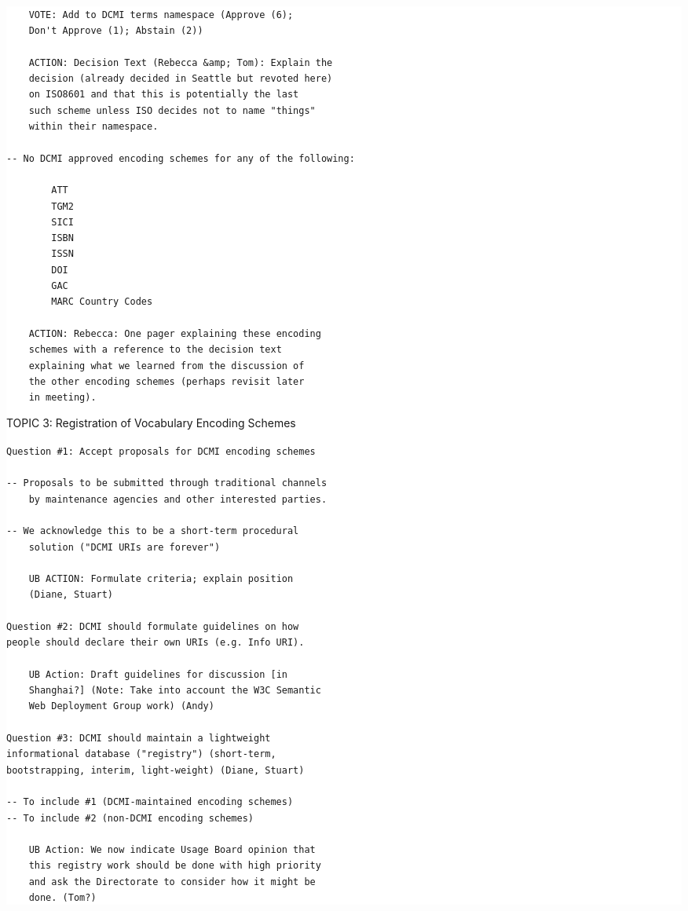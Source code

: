         VOTE: Add to DCMI terms namespace (Approve (6);
        Don't Approve (1); Abstain (2))

        ACTION: Decision Text (Rebecca &amp; Tom): Explain the
        decision (already decided in Seattle but revoted here)
        on ISO8601 and that this is potentially the last
        such scheme unless ISO decides not to name "things"
        within their namespace.

    -- No DCMI approved encoding schemes for any of the following:

            ATT
            TGM2
            SICI
            ISBN
            ISSN
            DOI
            GAC
            MARC Country Codes

        ACTION: Rebecca: One pager explaining these encoding
        schemes with a reference to the decision text
        explaining what we learned from the discussion of
        the other encoding schemes (perhaps revisit later
        in meeting).

TOPIC 3: Registration of Vocabulary Encoding Schemes

    Question #1: Accept proposals for DCMI encoding schemes

    -- Proposals to be submitted through traditional channels
        by maintenance agencies and other interested parties.

    -- We acknowledge this to be a short-term procedural
        solution ("DCMI URIs are forever")

        UB ACTION: Formulate criteria; explain position
        (Diane, Stuart)

    Question #2: DCMI should formulate guidelines on how
    people should declare their own URIs (e.g. Info URI).

        UB Action: Draft guidelines for discussion [in
        Shanghai?] (Note: Take into account the W3C Semantic
        Web Deployment Group work) (Andy)

    Question #3: DCMI should maintain a lightweight
    informational database ("registry") (short-term,
    bootstrapping, interim, light-weight) (Diane, Stuart)

    -- To include #1 (DCMI-maintained encoding schemes)
    -- To include #2 (non-DCMI encoding schemes)

        UB Action: We now indicate Usage Board opinion that
        this registry work should be done with high priority
        and ask the Directorate to consider how it might be
        done. (Tom?)
